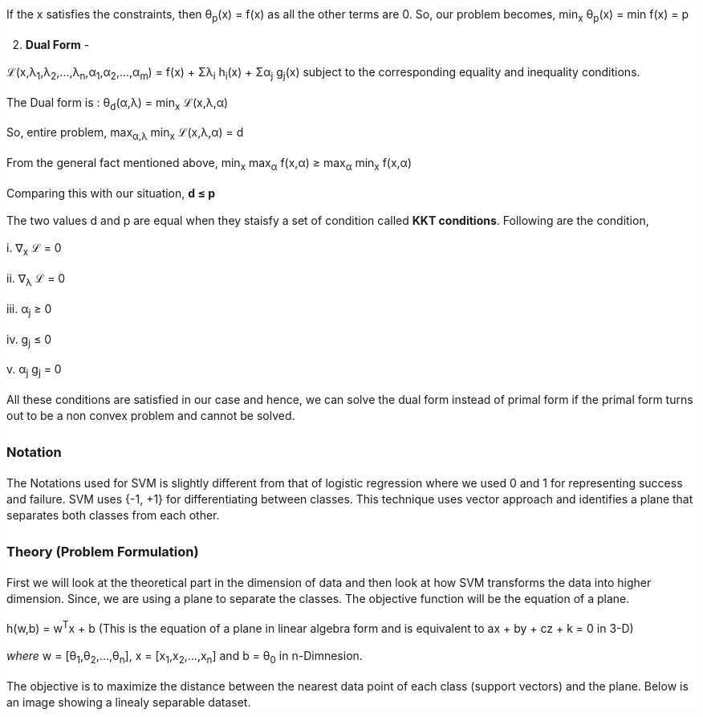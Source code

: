 If the x satisfies the constraints, then &theta;<sub>p</sub>(x) = f(x) as all the other terms are 0. So, our problem becomes, min<sub>x</sub> &theta;<sub>p</sub>(x) = min f(x) = p

2. **Dual Form** - 

&#8466;(x,&lambda;<sub>1</sub>,&lambda;<sub>2</sub>,...,&lambda;<sub>n</sub>,&alpha;<sub>1</sub>,&alpha;<sub>2</sub>,...,&alpha;<sub>m</sub>) = f(x) + &Sigma;&lambda;<sub>i</sub> h<sub>i</sub>(x) + &Sigma;&alpha;<sub>j</sub> g<sub>j</sub>(x) subject to the corresponding equality and inequality conditions.

The Dual form is : &theta;<sub>d</sub>(&alpha;,&lambda;) = min<sub>x</sub> &#8466;(x,&lambda;,&alpha;)

So, entire problem, max<sub>&alpha;,&lambda;</sub> min<sub>x</sub> &#8466;(x,&lambda;,&alpha;) = d

From the general fact mentioned above, min<sub>x</sub> max<sub>&alpha;</sub> f(x,&alpha;) &ge; max<sub>&alpha;</sub> min<sub>x</sub> f(x,&alpha;)

Comparing this with our situation, **d &le; p**

The two values d and p are equal when they staisfy a set of condition called **KKT conditions**. Following are the condition,

i. &nabla;<sub>x</sub> &#8466; = 0

ii. &nabla;<sub>&lambda;</sub> &#8466; = 0

iii. &alpha;<sub>j</sub> &ge; 0

iv. g<sub>j</sub> &le; 0

v. &alpha;<sub>j</sub> g<sub>j</sub> = 0

All these conditions are satisfied in our case and hence, we can solve the dual form instead of primal form if the primal form turns out to be a non convex problem and cannot be solved.

### Notation

The Notations used for SVM is slightly different from that of logistic regression where we used 0 and 1 for representing success and failure. SVM uses {-1, +1} for differentiating between classes. This technique uses vector approach and identifies a plane that separates both classes from each other.

### Theory (Problem Formulation)

First we will look at the theoretical part in the dimension of data and then look at how SVM transforms the data into higher dimension. Since, we are using a plane to separate the classes. The objective function will be the equation of a plane.

h(w,b) = w<sup>T</sup>x + b (This is the equation of a plane in linear algebra form and is equivalent to ax + by + cz + k = 0 in 3-D)

_where_ w = [&theta;<sub>1</sub>,&theta;<sub>2</sub>,...,&theta;<sub>n</sub>], x = [x<sub>1</sub>,x<sub>2</sub>,...,x<sub>n</sub>] and b = &theta;<sub>0</sub> in n-Dimnesion.

The objective is to maximize the distance between the nearest data point of each class (support vectors) and the plane. Below is an image showing a linealy separable dataset.
